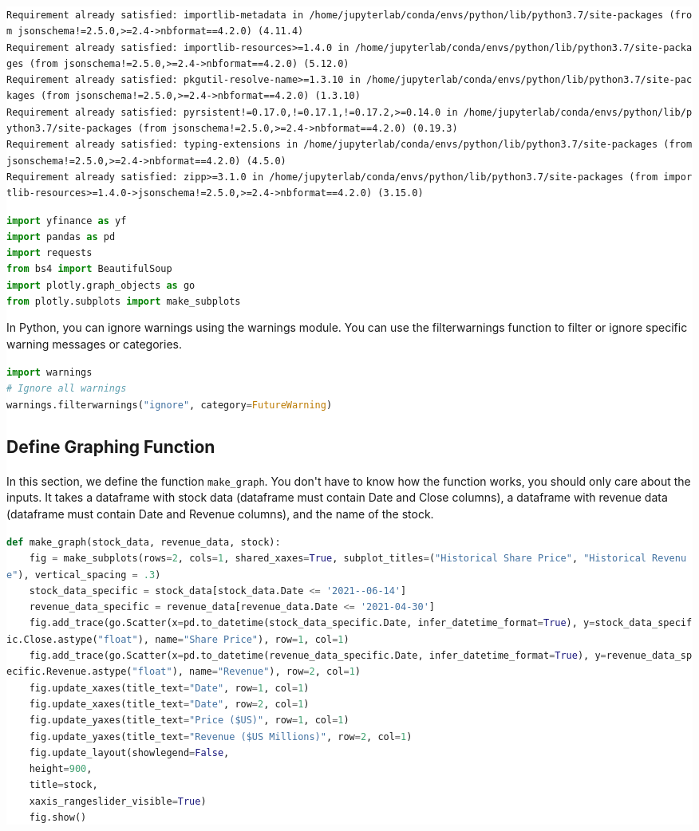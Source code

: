     Requirement already satisfied: importlib-metadata in /home/jupyterlab/conda/envs/python/lib/python3.7/site-packages (from jsonschema!=2.5.0,>=2.4->nbformat==4.2.0) (4.11.4)
    Requirement already satisfied: importlib-resources>=1.4.0 in /home/jupyterlab/conda/envs/python/lib/python3.7/site-packages (from jsonschema!=2.5.0,>=2.4->nbformat==4.2.0) (5.12.0)
    Requirement already satisfied: pkgutil-resolve-name>=1.3.10 in /home/jupyterlab/conda/envs/python/lib/python3.7/site-packages (from jsonschema!=2.5.0,>=2.4->nbformat==4.2.0) (1.3.10)
    Requirement already satisfied: pyrsistent!=0.17.0,!=0.17.1,!=0.17.2,>=0.14.0 in /home/jupyterlab/conda/envs/python/lib/python3.7/site-packages (from jsonschema!=2.5.0,>=2.4->nbformat==4.2.0) (0.19.3)
    Requirement already satisfied: typing-extensions in /home/jupyterlab/conda/envs/python/lib/python3.7/site-packages (from jsonschema!=2.5.0,>=2.4->nbformat==4.2.0) (4.5.0)
    Requirement already satisfied: zipp>=3.1.0 in /home/jupyterlab/conda/envs/python/lib/python3.7/site-packages (from importlib-resources>=1.4.0->jsonschema!=2.5.0,>=2.4->nbformat==4.2.0) (3.15.0)



```python
import yfinance as yf
import pandas as pd
import requests
from bs4 import BeautifulSoup
import plotly.graph_objects as go
from plotly.subplots import make_subplots
```

In Python, you can ignore warnings using the warnings module. You can use the filterwarnings function to filter or ignore specific warning messages or categories.



```python
import warnings
# Ignore all warnings
warnings.filterwarnings("ignore", category=FutureWarning)
```

## Define Graphing Function


In this section, we define the function `make_graph`. You don't have to know how the function works, you should only care about the inputs. It takes a dataframe with stock data (dataframe must contain Date and Close columns), a dataframe with revenue data (dataframe must contain Date and Revenue columns), and the name of the stock.



```python
def make_graph(stock_data, revenue_data, stock):
    fig = make_subplots(rows=2, cols=1, shared_xaxes=True, subplot_titles=("Historical Share Price", "Historical Revenue"), vertical_spacing = .3)
    stock_data_specific = stock_data[stock_data.Date <= '2021--06-14']
    revenue_data_specific = revenue_data[revenue_data.Date <= '2021-04-30']
    fig.add_trace(go.Scatter(x=pd.to_datetime(stock_data_specific.Date, infer_datetime_format=True), y=stock_data_specific.Close.astype("float"), name="Share Price"), row=1, col=1)
    fig.add_trace(go.Scatter(x=pd.to_datetime(revenue_data_specific.Date, infer_datetime_format=True), y=revenue_data_specific.Revenue.astype("float"), name="Revenue"), row=2, col=1)
    fig.update_xaxes(title_text="Date", row=1, col=1)
    fig.update_xaxes(title_text="Date", row=2, col=1)
    fig.update_yaxes(title_text="Price ($US)", row=1, col=1)
    fig.update_yaxes(title_text="Revenue ($US Millions)", row=2, col=1)
    fig.update_layout(showlegend=False,
    height=900,
    title=stock,
    xaxis_rangeslider_visible=True)
    fig.show()
```
